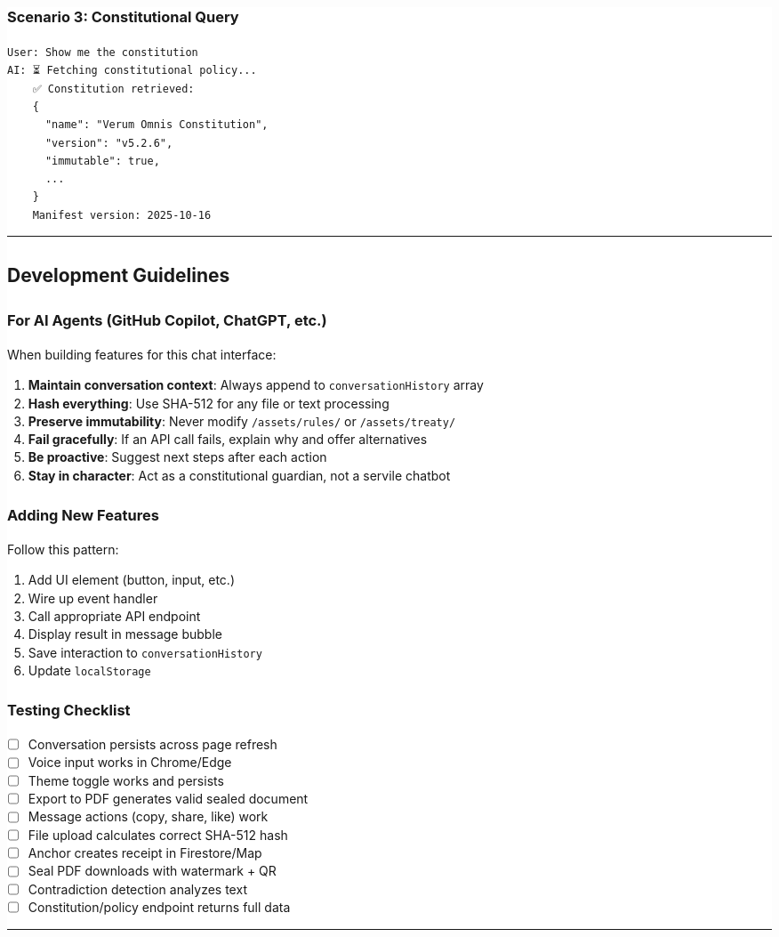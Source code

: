 ### Scenario 3: Constitutional Query
```
User: Show me the constitution
AI: ⏳ Fetching constitutional policy...
    ✅ Constitution retrieved:
    {
      "name": "Verum Omnis Constitution",
      "version": "v5.2.6",
      "immutable": true,
      ...
    }
    Manifest version: 2025-10-16
```

---

## Development Guidelines

### For AI Agents (GitHub Copilot, ChatGPT, etc.)

When building features for this chat interface:

1. **Maintain conversation context**: Always append to `conversationHistory` array
2. **Hash everything**: Use SHA-512 for any file or text processing
3. **Preserve immutability**: Never modify `/assets/rules/` or `/assets/treaty/`
4. **Fail gracefully**: If an API call fails, explain why and offer alternatives
5. **Be proactive**: Suggest next steps after each action
6. **Stay in character**: Act as a constitutional guardian, not a servile chatbot

### Adding New Features

Follow this pattern:
1. Add UI element (button, input, etc.)
2. Wire up event handler
3. Call appropriate API endpoint
4. Display result in message bubble
5. Save interaction to `conversationHistory`
6. Update `localStorage`

### Testing Checklist

- [ ] Conversation persists across page refresh
- [ ] Voice input works in Chrome/Edge
- [ ] Theme toggle works and persists
- [ ] Export to PDF generates valid sealed document
- [ ] Message actions (copy, share, like) work
- [ ] File upload calculates correct SHA-512 hash
- [ ] Anchor creates receipt in Firestore/Map
- [ ] Seal PDF downloads with watermark + QR
- [ ] Contradiction detection analyzes text
- [ ] Constitution/policy endpoint returns full data

---